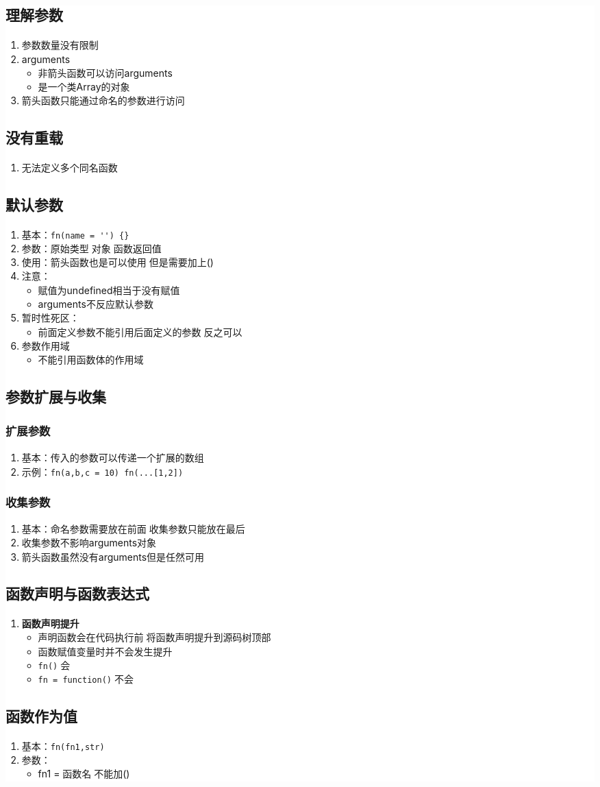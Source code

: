 ## 理解参数

1. 参数数量没有限制
2. arguments
   - 非箭头函数可以访问arguments
   - 是一个类Array的对象
3. 箭头函数只能通过命名的参数进行访问

## 没有重载

1. 无法定义多个同名函数

## 默认参数

1. 基本：`fn(name = '') {}`
2. 参数：原始类型 对象 函数返回值
3. 使用：箭头函数也是可以使用 但是需要加上()
4. 注意：
   - 赋值为undefined相当于没有赋值
   - arguments不反应默认参数
5. 暂时性死区：
   - 前面定义参数不能引用后面定义的参数 反之可以
6. 参数作用域
   - 不能引用函数体的作用域

## 参数扩展与收集

### 扩展参数

1. 基本：传入的参数可以传递一个扩展的数组
2. 示例：`fn(a,b,c = 10) fn(...[1,2])`

### 收集参数

1. 基本：命名参数需要放在前面 收集参数只能放在最后
2. 收集参数不影响arguments对象
3. 箭头函数虽然没有arguments但是任然可用

## 函数声明与函数表达式

1. **函数声明提升**
   - 声明函数会在代码执行前 将函数声明提升到源码树顶部
   - 函数赋值变量时并不会发生提升
   - `fn()` 会 
   - `fn = function()` 不会

## 函数作为值

1. 基本：`fn(fn1,str)`
2. 参数：
   - fn1 = 函数名 不能加()
